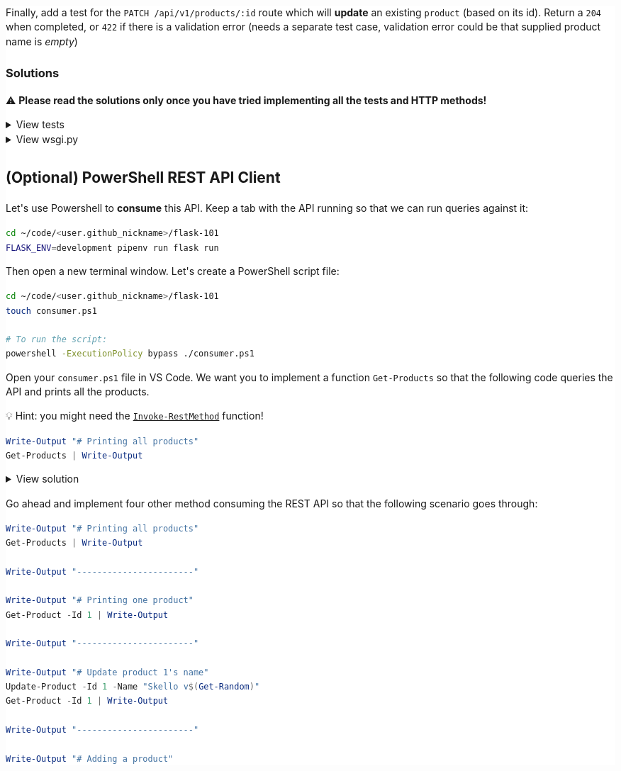 Finally, add a test for the `PATCH /api/v1/products/:id` route which will **update** an existing `product` (based on its id). Return a `204` when completed, or `422` if there is a validation error (needs a separate test case, validation error could be that supplied product name is _empty_)

### Solutions

:warning: **Please read the solutions only once you have tried implementing all the tests and HTTP methods!**

<details><summary markdown="span">View tests
</summary></details>
<details><summary markdown="span">View wsgi.py
</summary></details>

## (Optional) PowerShell REST API Client

Let's use Powershell to **consume** this API. Keep a tab with the API running so that we can run queries against it:

```bash
cd ~/code/<user.github_nickname>/flask-101
FLASK_ENV=development pipenv run flask run
```

Then open a new terminal window. Let's create a PowerShell script file:

```bash
cd ~/code/<user.github_nickname>/flask-101
touch consumer.ps1

# To run the script:
powershell -ExecutionPolicy bypass ./consumer.ps1
```

Open your `consumer.ps1` file in VS Code. We want you to implement a function `Get-Products` so that the following code queries the API and prints all the products.

:bulb: Hint: you might need the [`Invoke-RestMethod`](https://docs.microsoft.com/en-us/powershell/module/microsoft.powershell.utility/invoke-restmethod?view=powershell-6) function!

```powershell
Write-Output "# Printing all products"
Get-Products | Write-Output
```

<details><summary markdown="span">View solution
</summary></details>

Go ahead and implement four other method consuming the REST API so that the following scenario goes through:

```powershell
Write-Output "# Printing all products"
Get-Products | Write-Output

Write-Output "-----------------------"

Write-Output "# Printing one product"
Get-Product -Id 1 | Write-Output

Write-Output "-----------------------"

Write-Output "# Update product 1's name"
Update-Product -Id 1 -Name "Skello v$(Get-Random)"
Get-Product -Id 1 | Write-Output

Write-Output "-----------------------"

Write-Output "# Adding a product"
```